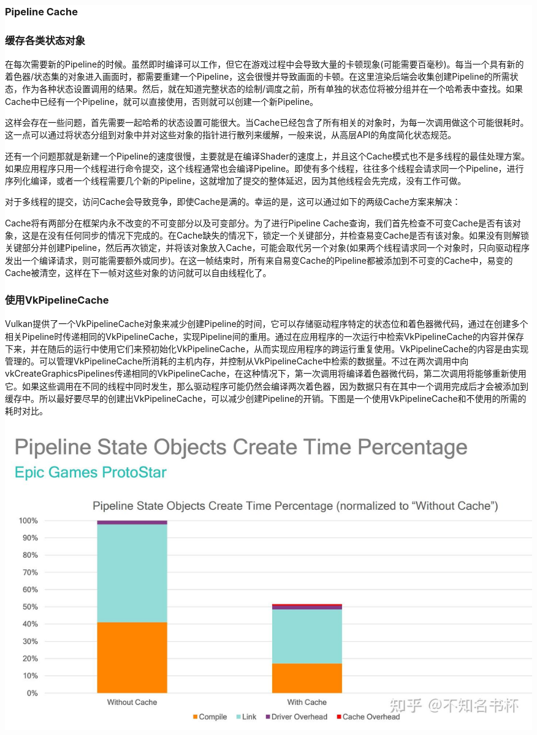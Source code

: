 ### Pipeline Cache

### 缓存各类状态对象

在每次需要新的Pipeline的时候。虽然即时编译可以工作，但它在游戏过程中会导致大量的卡顿现象(可能需要百毫秒)。每当一个具有新的着色器/状态集的对象进入画面时，都需要重建一个Pipeline，这会很慢并导致画面的卡顿。在这里渲染后端会收集创建Pipeline的所需状态，作为各种状态设置调用的结果。然后，就在知道完整状态的绘制/调度之前，所有单独的状态位将被分组并在一个哈希表中查找。如果Cache中已经有一个Pipeline，就可以直接使用，否则就可以创建一个新Pipeline。

这样会存在一些问题，首先需要一起哈希的状态设置可能很大。当Cache已经包含了所有相关的对象时，为每一次调用做这个可能很耗时。这一点可以通过将状态分组到对象中并对这些对象的指针进行散列来缓解，一般来说，从高层API的角度简化状态规范。

还有一个问题那就是新建一个Pipeline的速度很慢，主要就是在编译Shader的速度上，并且这个Cache模式也不是多线程的最佳处理方案。如果应用程序只用一个线程进行命令提交，这个线程通常也会编译Pipeline。即使有多个线程，往往多个线程会请求同一个Pipeline，进行序列化编译，或者一个线程需要几个新的Pipeline，这就增加了提交的整体延迟，因为其他线程会先完成，没有工作可做。

对于多线程的提交，访问Cache会导致竞争，即使Cache是满的。幸运的是，这可以通过如下的两级Cache方案来解决：

Cache将有两部分在框架内永不改变的不可变部分以及可变部分。为了进行Pipeline Cache查询，我们首先检查不可变Cache是否有该对象，这是在没有任何同步的情况下完成的。在Cache缺失的情况下，锁定一个关键部分，并检查易变Cache是否有该对象。如果没有则解锁关键部分并创建Pipeline，然后再次锁定，并将该对象放入Cache，可能会取代另一个对象(如果两个线程请求同一个对象时，只向驱动程序发出一个编译请求，则可能需要额外或同步)。在这一帧结束时，所有来自易变Cache的Pipeline都被添加到不可变的Cache中，易变的Cache被清空，这样在下一帧对这些对象的访问就可以自由线程化了。

### 使用VkPipelineCache

Vulkan提供了一个VkPipelineCache对象来减少创建Pipeline的时间，它可以存储驱动程序特定的状态位和着色器微代码，通过在创建多个相关Pipeline时传递相同的VkPipelineCache，实现Pipeline间的重用。通过在应用程序的一次运行中检索VkPipelineCache的内容并保存下来，并在随后的运行中使用它们来预初始化VkPipelineCache，从而实现应用程序的跨运行重复使用。VkPipelineCache的内容是由实现管理的。可以管理VkPipelineCache所消耗的主机内存，并控制从VkPipelineCache中检索的数据量。不过在两次调用中向vkCreateGraphicsPipelines传递相同的VkPipelineCache，在这种情况下，第一次调用将编译着色器微代码，第二次调用将能够重新使用它。如果这些调用在不同的线程中同时发生，那么驱动程序可能仍然会编译两次着色器，因为数据只有在其中一个调用完成后才会被添加到缓存中。所以最好要尽早的创建出VkPipelineCache，可以减少创建Pipeline的开销。下图是一个使用VkPipelineCache和不使用的所需的耗时对比。

![img](./assets/v2-cd67508cbd3b31fdaab4ee855d83f542_1440w.jpg)
